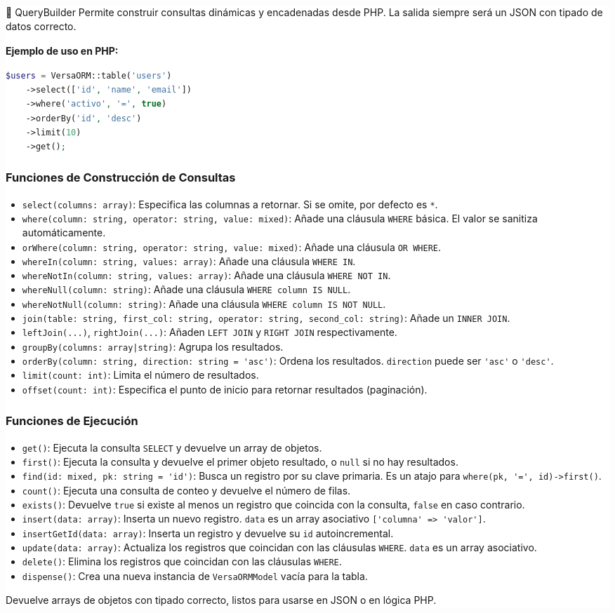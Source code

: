 🧱 QueryBuilder
Permite construir consultas dinámicas y encadenadas desde PHP. La salida siempre será un JSON con tipado de datos correcto.

**Ejemplo de uso en PHP:**
```php
$users = VersaORM::table('users')
    ->select(['id', 'name', 'email'])
    ->where('activo', '=', true)
    ->orderBy('id', 'desc')
    ->limit(10)
    ->get();
```

### Funciones de Construcción de Consultas

- `select(columns: array)`: Especifica las columnas a retornar. Si se omite, por defecto es `*`.
- `where(column: string, operator: string, value: mixed)`: Añade una cláusula `WHERE` básica. El valor se sanitiza automáticamente.
- `orWhere(column: string, operator: string, value: mixed)`: Añade una cláusula `OR WHERE`.
- `whereIn(column: string, values: array)`: Añade una cláusula `WHERE IN`.
- `whereNotIn(column: string, values: array)`: Añade una cláusula `WHERE NOT IN`.
- `whereNull(column: string)`: Añade una cláusula `WHERE column IS NULL`.
- `whereNotNull(column: string)`: Añade una cláusula `WHERE column IS NOT NULL`.
- `join(table: string, first_col: string, operator: string, second_col: string)`: Añade un `INNER JOIN`.
- `leftJoin(...)`, `rightJoin(...)`: Añaden `LEFT JOIN` y `RIGHT JOIN` respectivamente.
- `groupBy(columns: array|string)`: Agrupa los resultados.
- `orderBy(column: string, direction: string = 'asc')`: Ordena los resultados. `direction` puede ser `'asc'` o `'desc'`.
- `limit(count: int)`: Limita el número de resultados.
- `offset(count: int)`: Especifica el punto de inicio para retornar resultados (paginación).

### Funciones de Ejecución

- `get()`: Ejecuta la consulta `SELECT` y devuelve un array de objetos.
- `first()`: Ejecuta la consulta y devuelve el primer objeto resultado, o `null` si no hay resultados.
- `find(id: mixed, pk: string = 'id')`: Busca un registro por su clave primaria. Es un atajo para `where(pk, '=', id)->first()`.
- `count()`: Ejecuta una consulta de conteo y devuelve el número de filas.
- `exists()`: Devuelve `true` si existe al menos un registro que coincida con la consulta, `false` en caso contrario.
- `insert(data: array)`: Inserta un nuevo registro. `data` es un array asociativo `['columna' => 'valor']`.
- `insertGetId(data: array)`: Inserta un registro y devuelve su `id` autoincremental.
- `update(data: array)`: Actualiza los registros que coincidan con las cláusulas `WHERE`. `data` es un array asociativo.
- `delete()`: Elimina los registros que coincidan con las cláusulas `WHERE`.
- `dispense()`: Crea una nueva instancia de `VersaORMModel` vacía para la tabla.

Devuelve arrays de objetos con tipado correcto, listos para usarse en JSON o en lógica PHP.
